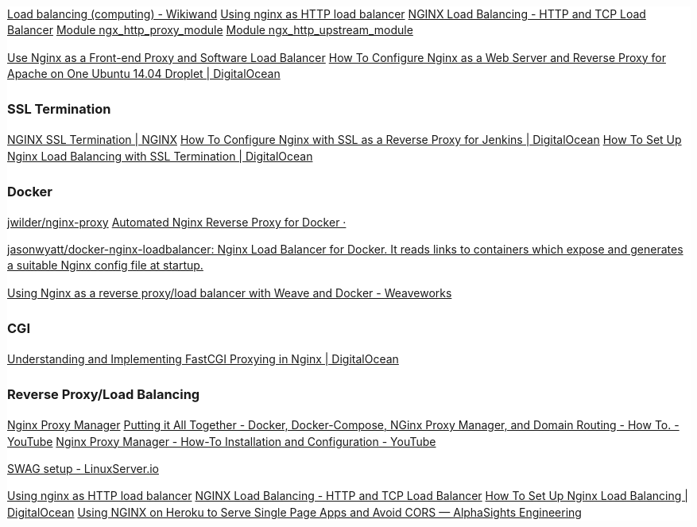 [Load balancing (computing) - Wikiwand](<https://omni.wikiwand.com/en/Load_balancing_(computing)#/Server-side_Load_Balancers>)
[Using nginx as HTTP load balancer](http://nginx.org/en/docs/http/load_balancing.html)
[NGINX Load Balancing - HTTP and TCP Load Balancer](https://www.nginx.com/resources/admin-guide/load-balancer/)
[Module ngx_http_proxy_module](http://nginx.org/en/docs/http/ngx_http_proxy_module.html)
[Module ngx_http_upstream_module](http://nginx.org/en/docs/http/ngx_http_upstream_module.html)

[Use Nginx as a Front-end Proxy and Software Load Balancer](https://www.linode.com/docs/uptime/loadbalancing/use-nginx-as-a-front-end-proxy-and-software-load-balancer)
[How To Configure Nginx as a Web Server and Reverse Proxy for Apache on One Ubuntu 14.04 Droplet | DigitalOcean](https://www.digitalocean.com/community/tutorials/how-to-configure-nginx-as-a-web-server-and-reverse-proxy-for-apache-on-one-ubuntu-14-04-droplet)

### SSL Termination

[NGINX SSL Termination | NGINX](https://www.nginx.com/resources/admin-guide/nginx-ssl-termination/)
[How To Configure Nginx with SSL as a Reverse Proxy for Jenkins | DigitalOcean](https://www.digitalocean.com/community/tutorials/how-to-configure-nginx-with-ssl-as-a-reverse-proxy-for-jenkins)
[How To Set Up Nginx Load Balancing with SSL Termination | DigitalOcean](https://www.digitalocean.com/community/tutorials/how-to-set-up-nginx-load-balancing-with-ssl-termination)

### Docker

[jwilder/nginx-proxy](https://hub.docker.com/r/jwilder/nginx-proxy/)
[Automated Nginx Reverse Proxy for Docker ·](http://jasonwilder.com/blog/2014/03/25/automated-nginx-reverse-proxy-for-docker/)

[jasonwyatt/docker-nginx-loadbalancer: Nginx Load Balancer for Docker. It reads links to containers which expose and generates a suitable Nginx config file at startup.](https://github.com/jasonwyatt/docker-nginx-loadbalancer)

[Using Nginx as a reverse proxy/load balancer with Weave and Docker - Weaveworks](https://www.weave.works/guides/using-nginx-as-a-reverse-proxyload-balancer-with-weave-and-docker/)

### CGI

[Understanding and Implementing FastCGI Proxying in Nginx | DigitalOcean](https://www.digitalocean.com/community/tutorials/understanding-and-implementing-fastcgi-proxying-in-nginx)

### Reverse Proxy/Load Balancing

[Nginx Proxy Manager](https://nginxproxymanager.com/)
[Putting it All Together - Docker, Docker-Compose, NGinx Proxy Manager, and Domain Routing - How To. - YouTube](https://www.youtube.com/watch?v=cjJVmAI1Do4)
[Nginx Proxy Manager - How-To Installation and Configuration - YouTube](https://www.youtube.com/watch?v=P3imFC7GSr0)

[SWAG setup - LinuxServer.io](https://docs.linuxserver.io/general/swag)

[Using nginx as HTTP load balancer](http://nginx.org/en/docs/http/load_balancing.html)
[NGINX Load Balancing - HTTP and TCP Load Balancer](https://www.nginx.com/resources/admin-guide/load-balancer/)
[How To Set Up Nginx Load Balancing | DigitalOcean](https://www.digitalocean.com/community/tutorials/how-to-set-up-nginx-load-balancing)
[Using NGINX on Heroku to Serve Single Page Apps and Avoid CORS — AlphaSights Engineering](https://m.alphasights.com/using-nginx-on-heroku-to-serve-single-page-apps-and-avoid-cors-5d013b171a45)
